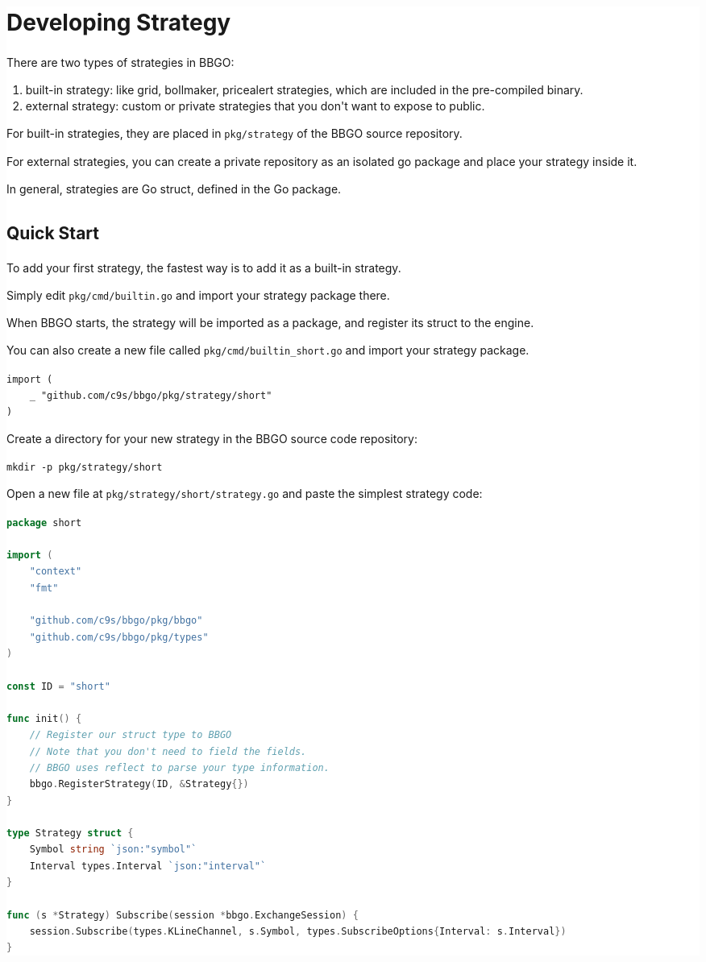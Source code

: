 # Developing Strategy

There are two types of strategies in BBGO:

1. built-in strategy: like grid, bollmaker, pricealert strategies, which are included in the pre-compiled binary.
2. external strategy: custom or private strategies that you don't want to expose to public.

For built-in strategies, they are placed in `pkg/strategy` of the BBGO source repository.

For external strategies, you can create a private repository as an isolated go package and place your strategy inside
it.

In general, strategies are Go struct, defined in the Go package.

## Quick Start

To add your first strategy, the fastest way is to add it as a built-in strategy.

Simply edit `pkg/cmd/builtin.go` and import your strategy package there.

When BBGO starts, the strategy will be imported as a package, and register its struct to the engine.

You can also create a new file called `pkg/cmd/builtin_short.go` and import your strategy package.

```
import (
    _ "github.com/c9s/bbgo/pkg/strategy/short"
)
```

Create a directory for your new strategy in the BBGO source code repository:

```shell
mkdir -p pkg/strategy/short
```

Open a new file at `pkg/strategy/short/strategy.go` and paste the simplest strategy code:

```go
package short

import (
	"context"
	"fmt"

	"github.com/c9s/bbgo/pkg/bbgo"
	"github.com/c9s/bbgo/pkg/types"
)

const ID = "short"

func init() {
	// Register our struct type to BBGO
	// Note that you don't need to field the fields.
	// BBGO uses reflect to parse your type information.
	bbgo.RegisterStrategy(ID, &Strategy{})
}

type Strategy struct {
    Symbol string `json:"symbol"`
    Interval types.Interval `json:"interval"`
}

func (s *Strategy) Subscribe(session *bbgo.ExchangeSession) {
	session.Subscribe(types.KLineChannel, s.Symbol, types.SubscribeOptions{Interval: s.Interval})
}
```
